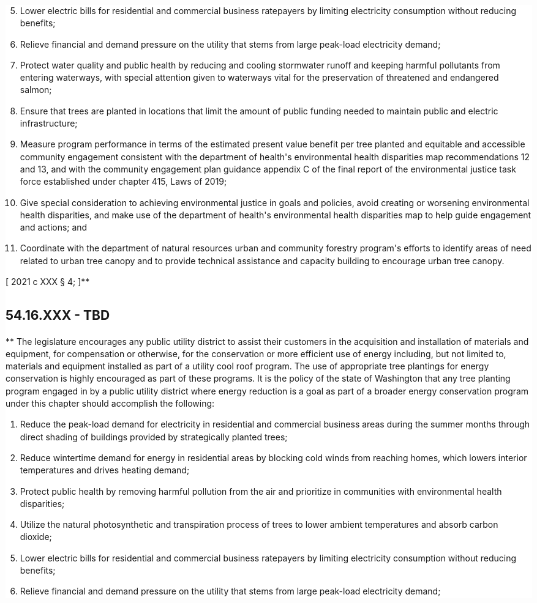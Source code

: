 5. Lower electric bills for residential and commercial business ratepayers by limiting electricity consumption without reducing benefits;

6. Relieve financial and demand pressure on the utility that stems from large peak-load electricity demand;

7. Protect water quality and public health by reducing and cooling stormwater runoff and keeping harmful pollutants from entering waterways, with special attention given to waterways vital for the preservation of threatened and endangered salmon;

8. Ensure that trees are planted in locations that limit the amount of public funding needed to maintain public and electric infrastructure;

9. Measure program performance in terms of the estimated present value benefit per tree planted and equitable and accessible community engagement consistent with the department of health's environmental health disparities map recommendations 12 and 13, and with the community engagement plan guidance appendix C of the final report of the environmental justice task force established under chapter 415, Laws of 2019;

10. Give special consideration to achieving environmental justice in goals and policies, avoid creating or worsening environmental health disparities, and make use of the department of health's environmental health disparities map to help guide engagement and actions; and

11. Coordinate with the department of natural resources urban and community forestry program's efforts to identify areas of need related to urban tree canopy and to provide technical assistance and capacity building to encourage urban tree canopy.


[ 2021 c XXX § 4; ]**

## **54.16.XXX - TBD**
**
The legislature encourages any public utility district to assist their customers in the acquisition and installation of materials and equipment, for compensation or otherwise, for the conservation or more efficient use of energy including, but not limited to, materials and equipment installed as part of a utility cool roof program. The use of appropriate tree plantings for energy conservation is highly encouraged as part of these programs. It is the policy of the state of Washington that any tree planting program engaged in by a public utility district where energy reduction is a goal as part of a broader energy conservation program under this chapter should accomplish the following:

1. Reduce the peak-load demand for electricity in residential and commercial business areas during the summer months through direct shading of buildings provided by strategically planted trees;

2. Reduce wintertime demand for energy in residential areas by blocking cold winds from reaching homes, which lowers interior temperatures and drives heating demand;

3. Protect public health by removing harmful pollution from the air and prioritize in communities with environmental health disparities;

4. Utilize the natural photosynthetic and transpiration process of trees to lower ambient temperatures and absorb carbon dioxide;

5. Lower electric bills for residential and commercial business ratepayers by limiting electricity consumption without reducing benefits;

6. Relieve financial and demand pressure on the utility that stems from large peak-load electricity demand;

